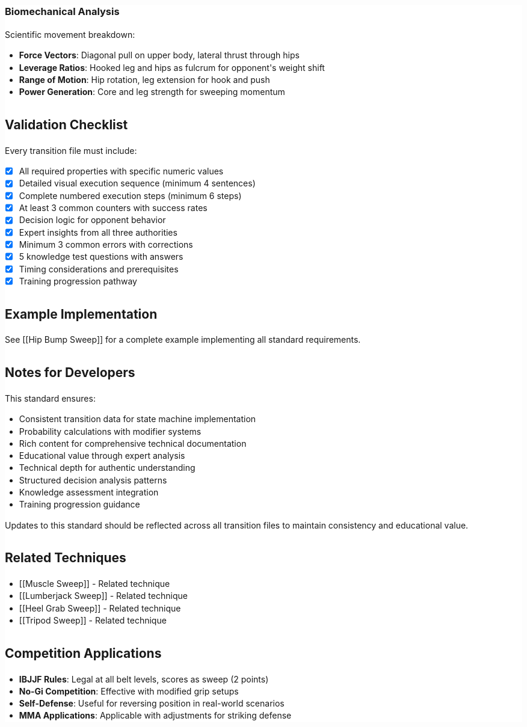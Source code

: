 ### Biomechanical Analysis
Scientific movement breakdown:
- **Force Vectors**: Diagonal pull on upper body, lateral thrust through hips
- **Leverage Ratios**: Hooked leg and hips as fulcrum for opponent's weight shift
- **Range of Motion**: Hip rotation, leg extension for hook and push
- **Power Generation**: Core and leg strength for sweeping momentum

## Validation Checklist

Every transition file must include:
- [x] All required properties with specific numeric values
- [x] Detailed visual execution sequence (minimum 4 sentences)
- [x] Complete numbered execution steps (minimum 6 steps)
- [x] At least 3 common counters with success rates
- [x] Decision logic for opponent behavior
- [x] Expert insights from all three authorities
- [x] Minimum 3 common errors with corrections
- [x] 5 knowledge test questions with answers
- [x] Timing considerations and prerequisites
- [x] Training progression pathway

## Example Implementation

See [[Hip Bump Sweep]] for a complete example implementing all standard requirements.

## Notes for Developers

This standard ensures:
- Consistent transition data for state machine implementation
- Probability calculations with modifier systems
- Rich content for comprehensive technical documentation
- Educational value through expert analysis
- Technical depth for authentic understanding
- Structured decision analysis patterns
- Knowledge assessment integration
- Training progression guidance

Updates to this standard should be reflected across all transition files to maintain consistency and educational value.

## Related Techniques

- [[Muscle Sweep]] - Related technique
- [[Lumberjack Sweep]] - Related technique
- [[Heel Grab Sweep]] - Related technique
- [[Tripod Sweep]] - Related technique


## Competition Applications
- **IBJJF Rules**: Legal at all belt levels, scores as sweep (2 points)
- **No-Gi Competition**: Effective with modified grip setups
- **Self-Defense**: Useful for reversing position in real-world scenarios
- **MMA Applications**: Applicable with adjustments for striking defense
